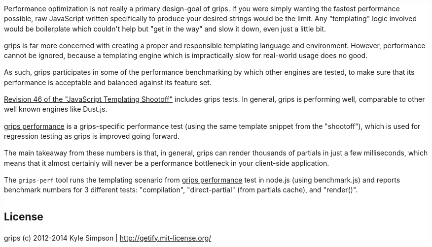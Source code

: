 Performance optimization is not really a primary design-goal of grips. If you were simply wanting the fastest performance possible, raw JavaScript written specifically to produce your desired strings would be the limit. Any "templating" logic involved would be boilerplate which couldn't help but "get in the way" and slow it down, even just a little bit.

grips is far more concerned with creating a proper and responsible templating language and environment. However, performance cannot be ignored, because a templating engine which is impractically slow for real-world usage does no good.

As such, grips participates in some of the performance benchmarking by which other engines are tested, to make sure that its performance is acceptable and balanced against its feature set.

[Revision 46 of the "JavaScript Templating Shootoff"](http://jsperf.com/javascript-templating-shootoff-extended/46) includes grips tests. In general, grips is performing well, comparable to other well known engines like Dust.js.

[grips performance](http://jsperf.com/grips-performance/3) is a grips-specific performance test (using the same template snippet from the "shootoff"), which is used for regression testing as grips is improved going forward.

The main takeaway from these numbers is that, in general, grips can render thousands of partials in just a few milliseconds, which means that it almost certainly will never be a performance bottleneck in your client-side application.

The `grips-perf` tool runs the templating scenario from [grips performance](http://jsperf.com/grips-performance/3) test in node.js (using benchmark.js) and reports benchmark numbers for 3 different tests: "compilation", "direct-partial" (from partials cache), and "render()".

## License

grips (c) 2012-2014 Kyle Simpson | http://getify.mit-license.org/
